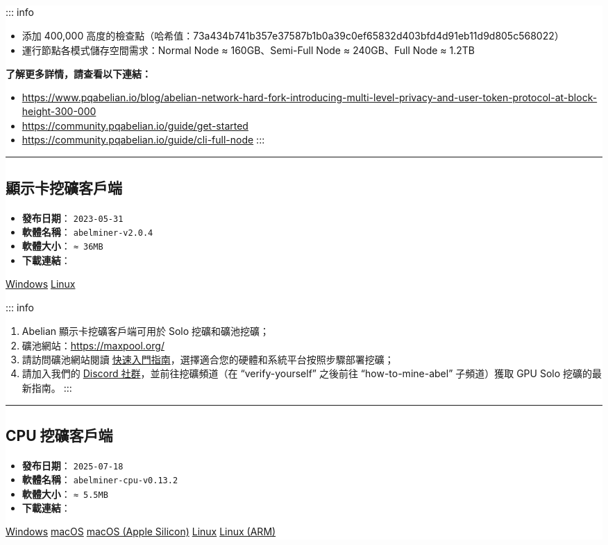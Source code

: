 
::: info <Badge type="warning" text="發布說明" />
- 添加 400,000 高度的檢查點（哈希值：73a434b741b357e37587b1b0a39c0ef65832d403bfd4d91eb11d9d805c568022）
- 運行節點各模式儲存空間需求：Normal Node ≈ 160GB、Semi-Full Node ≈ 240GB、Full Node ≈ 1.2TB

**了解更多詳情，請查看以下連結：**
- https://www.pqabelian.io/blog/abelian-network-hard-fork-introducing-multi-level-privacy-and-user-token-protocol-at-block-height-300-000
- https://community.pqabelian.io/guide/get-started
- https://community.pqabelian.io/guide/cli-full-node
:::

---

## 顯示卡挖礦客戶端
- **發布日期**： `2023-05-31`
- **軟體名稱**： `abelminer-v2.0.4`
- **軟體大小**： `≈ 36MB`
- **下載連結**：
<div class="button-container">
  <a href="https://download.pqabelian.io/release/pool/abelminer-windows-amd64-v2.0.4.zip" class="btn">Windows</a>
  <a href="https://download.pqabelian.io/release/pool/abelminer-linux-amd64-v2.0.4.tar.gz" class="btn">Linux</a>
</div>

::: info <Badge type="warning" text="顯示卡礦工指南" />
1. Abelian 顯示卡挖礦客戶端可用於 Solo 挖礦和礦池挖礦；
2. 礦池網站：https://maxpool.org/
3. 請訪問礦池網站閱讀 [快速入門指南](https://maxpool.org/home/guide)，選擇適合您的硬體和系統平台按照步驟部署挖礦；
4. 請加入我們的 [Discord 社群](https://discord.com/invite/5rrDxP29hx)，並前往挖礦頻道（在 “verify-yourself” 之後前往 “how-to-mine-abel” 子頻道）獲取 GPU Solo 挖礦的最新指南。
:::

---

## CPU 挖礦客戶端
- **發布日期**： `2025-07-18`
- **軟體名稱**： `abelminer-cpu-v0.13.2`
- **軟體大小**： `≈ 5.5MB`
- **下載連結**：
<div class="button-container">
  <a href="https://download.pqabelian.io/release/pool/abelminer-cpu-windows-amd64-v0.13.2.zip" class="btn">Windows</a>
  <a href="https://download.pqabelian.io/release/pool/abelminer-cpu-macos-amd64-v0.13.2.tar.gz" class="btn">macOS</a>
  <a href="https://download.pqabelian.io/release/pool/abelminer-cpu-macos-arm64-v0.13.2.tar.gz" class="btn">macOS (Apple Silicon)</a>
  <a href="https://download.pqabelian.io/release/pool/abelminer-cpu-linux-amd64-v0.13.2.tar.gz" class="btn">Linux</a>
  <a href="https://download.pqabelian.io/release/pool/abelminer-cpu-linux-arm64-v0.13.2.tar.gz" class="btn">Linux (ARM)</a>
</div>
